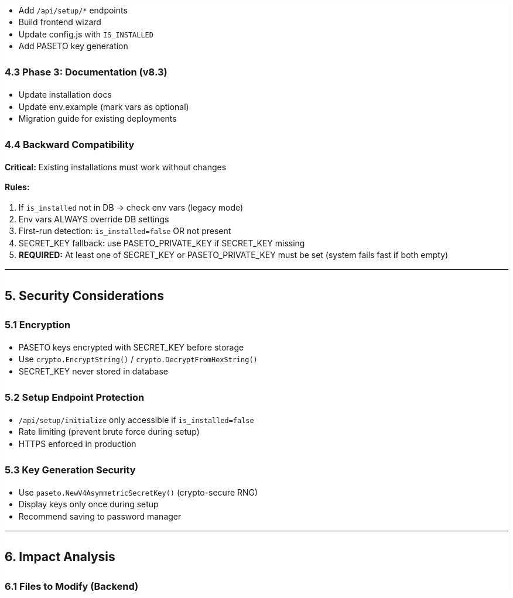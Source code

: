 - Add `/api/setup/*` endpoints
- Build frontend wizard
- Update config.js with `IS_INSTALLED`
- Add PASETO key generation

### 4.3 Phase 3: Documentation (v8.3)

- Update installation docs
- Update env.example (mark vars as optional)
- Migration guide for existing deployments

### 4.4 Backward Compatibility

**Critical:** Existing installations must work without changes

**Rules:**

1. If `is_installed` not in DB → check env vars (legacy mode)
2. Env vars ALWAYS override DB settings
3. First-run detection: `is_installed=false` OR not present
4. SECRET_KEY fallback: use PASETO_PRIVATE_KEY if SECRET_KEY missing
5. **REQUIRED:** At least one of SECRET_KEY or PASETO_PRIVATE_KEY must be set (system fails fast if both empty)

---

## 5. Security Considerations

### 5.1 Encryption

- PASETO keys encrypted with SECRET_KEY before storage
- Use `crypto.EncryptString()` / `crypto.DecryptFromHexString()`
- SECRET_KEY never stored in database

### 5.2 Setup Endpoint Protection

- `/api/setup/initialize` only accessible if `is_installed=false`
- Rate limiting (prevent brute force during setup)
- HTTPS enforced in production

### 5.3 Key Generation Security

- Use `paseto.NewV4AsymmetricSecretKey()` (crypto-secure RNG)
- Display keys only once during setup
- Recommend saving to password manager

---

## 6. Impact Analysis

### 6.1 Files to Modify (Backend)
